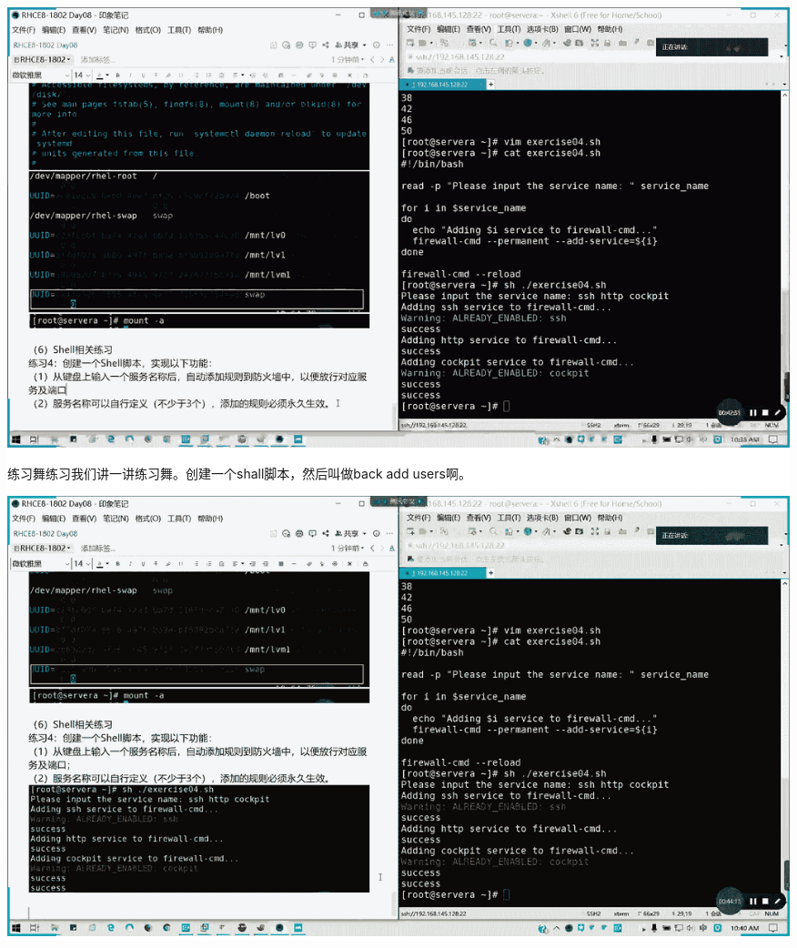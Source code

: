 ![](img/3e9174ab1a7172072b071856e7e1d3a3_18.png)

练习舞练习我们讲一讲练习舞。创建一个shall脚本，然后叫做back add users啊。

![](img/3e9174ab1a7172072b071856e7e1d3a3_20.png)
